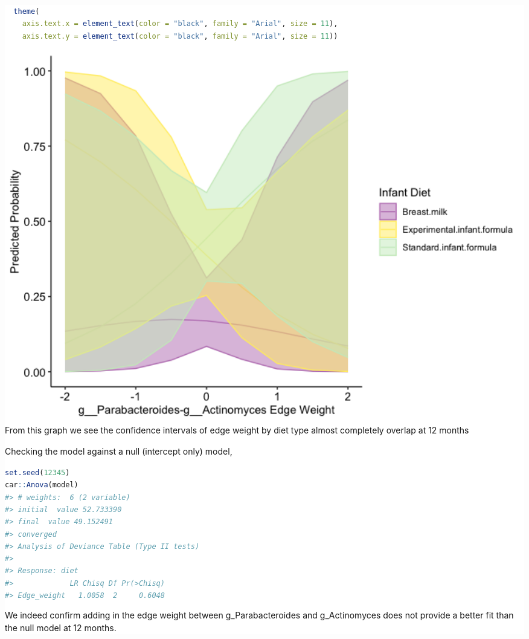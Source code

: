 ``` r
  theme(
    axis.text.x = element_text(color = "black", family = "Arial", size = 11), 
    axis.text.y = element_text(color = "black", family = "Arial", size = 11))
```

<img src="man/figures/README-unnamed-chunk-24-1.png" width="100%" />
From this graph we see the confidence intervals of edge weight by diet
type almost completely overlap at 12 months

Checking the model against a null (intercept only) model,

``` r
set.seed(12345)
car::Anova(model)
#> # weights:  6 (2 variable)
#> initial  value 52.733390 
#> final  value 49.152491 
#> converged
#> Analysis of Deviance Table (Type II tests)
#> 
#> Response: diet
#>             LR Chisq Df Pr(>Chisq)
#> Edge_weight   1.0058  2     0.6048
```

We indeed confirm adding in the edge weight between g_Parabacteroides
and g_Actinomyces does not provide a better fit than the null model at
12 months.

